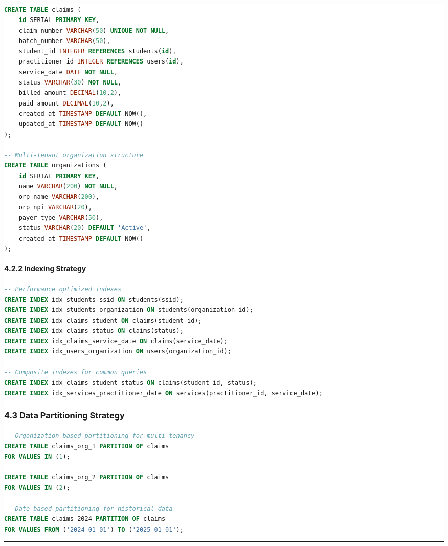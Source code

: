 ```sql
CREATE TABLE claims (
    id SERIAL PRIMARY KEY,
    claim_number VARCHAR(50) UNIQUE NOT NULL,
    batch_number VARCHAR(50),
    student_id INTEGER REFERENCES students(id),
    practitioner_id INTEGER REFERENCES users(id),
    service_date DATE NOT NULL,
    status VARCHAR(30) NOT NULL,
    billed_amount DECIMAL(10,2),
    paid_amount DECIMAL(10,2),
    created_at TIMESTAMP DEFAULT NOW(),
    updated_at TIMESTAMP DEFAULT NOW()
);

-- Multi-tenant organization structure
CREATE TABLE organizations (
    id SERIAL PRIMARY KEY,
    name VARCHAR(200) NOT NULL,
    orp_name VARCHAR(200),
    orp_npi VARCHAR(20),
    payer_type VARCHAR(50),
    status VARCHAR(20) DEFAULT 'Active',
    created_at TIMESTAMP DEFAULT NOW()
);
```

#### 4.2.2 Indexing Strategy
```sql
-- Performance optimized indexes
CREATE INDEX idx_students_ssid ON students(ssid);
CREATE INDEX idx_students_organization ON students(organization_id);
CREATE INDEX idx_claims_student ON claims(student_id);
CREATE INDEX idx_claims_status ON claims(status);
CREATE INDEX idx_claims_service_date ON claims(service_date);
CREATE INDEX idx_users_organization ON users(organization_id);

-- Composite indexes for common queries
CREATE INDEX idx_claims_student_status ON claims(student_id, status);
CREATE INDEX idx_services_practitioner_date ON services(practitioner_id, service_date);
```

### 4.3 Data Partitioning Strategy
```sql
-- Organization-based partitioning for multi-tenancy
CREATE TABLE claims_org_1 PARTITION OF claims
FOR VALUES IN (1);

CREATE TABLE claims_org_2 PARTITION OF claims
FOR VALUES IN (2);

-- Date-based partitioning for historical data
CREATE TABLE claims_2024 PARTITION OF claims
FOR VALUES FROM ('2024-01-01') TO ('2025-01-01');
```

---